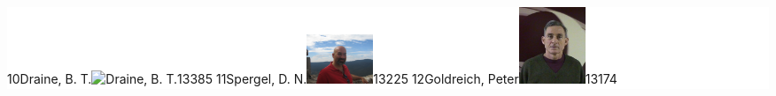 </tr>
<tr>
<td>10</td><td>Draine, B. T.</td><td><img src="/assets/astronomers/Draine.jpg " alt="Draine, B. T." style="width:75px"></td><td>13385</td>
</tr>
<tr>
<td>11</td><td>Spergel, D. N.</td><td><img src="/assets/astronomers/Spergel.jpg " alt="Spergel, D. N." style="width:75px"></td><td>13225</td>
</tr>
<tr>
<td>12</td><td>Goldreich, Peter</td><td><img src="/assets/astronomers/Goldreich.jpg " alt="Goldreich, Peter" style="width:75px"></td><td>13174</td>
</tr>
<tr>